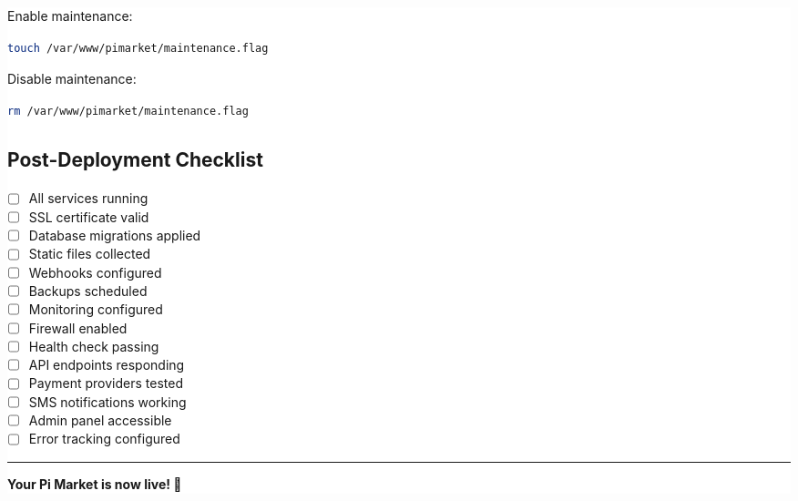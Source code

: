 Enable maintenance:
```bash
touch /var/www/pimarket/maintenance.flag
```

Disable maintenance:
```bash
rm /var/www/pimarket/maintenance.flag
```

## Post-Deployment Checklist

- [ ] All services running
- [ ] SSL certificate valid
- [ ] Database migrations applied
- [ ] Static files collected
- [ ] Webhooks configured
- [ ] Backups scheduled
- [ ] Monitoring configured
- [ ] Firewall enabled
- [ ] Health check passing
- [ ] API endpoints responding
- [ ] Payment providers tested
- [ ] SMS notifications working
- [ ] Admin panel accessible
- [ ] Error tracking configured

---

**Your Pi Market is now live! 🚀**
